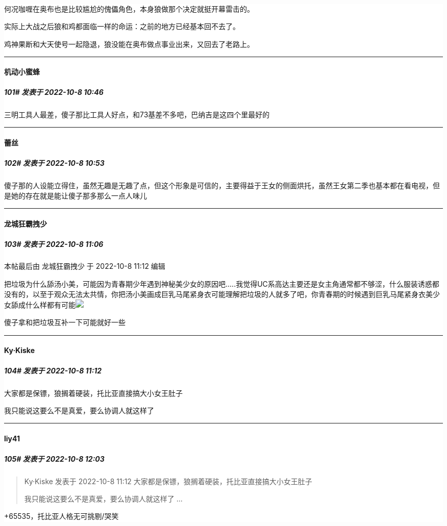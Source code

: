 何况咖喱在奥布也是比较尴尬的傀儡角色，本身狼做那个决定就挺开幕雷击的。

实际上大战之后狼和鸡都面临一样的命运：之前的地方已经基本回不去了。

鸡神果断和大天使号一起隐退，狼没能在奥布做点事业出来，又回去了老路上。



*****

####  机动小蜜蜂  
##### 101#       发表于 2022-10-8 10:46

三明工具人最差，傻子那比工具人好点，和73基差不多吧，巴纳吉是这四个里最好的



*****

####  蕾丝  
##### 102#       发表于 2022-10-8 10:53

傻子那的人设能立得住，虽然无趣是无趣了点，但这个形象是可信的，主要得益于王女的侧面烘托，虽然王女第二季也基本都在看电视，但是她的存在就是能让傻子那多那么一点人味儿



*****

####  龙城狂霸拽少  
##### 103#       发表于 2022-10-8 11:06

 本帖最后由 龙城狂霸拽少 于 2022-10-8 11:12 编辑 

把垃圾为什么舔汤小美，可能因为青春期少年遇到神秘美少女的原因吧.....我觉得UC系高达主要还是女主角通常都不够涩，什么服装诱惑都没有的，以至于观众无法太共情，你把汤小美画成巨乳马尾紧身衣可能理解把垃圾的人就多了吧，你青春期的时候遇到巨乳马尾紧身衣美少女舔成什么样都有可能<img src="https://static.saraba1st.com/image/smiley/face2017/077.png" referrerpolicy="no-referrer">

傻子拿和把垃圾互补一下可能就好一些

*****

####  Ky·Kiske  
##### 104#       发表于 2022-10-8 11:12

大家都是保镖，狼搁着硬装，托比亚直接搞大小女王肚子

我只能说这要么不是真爱，要么协调人就这样了



*****

####  liy41  
##### 105#       发表于 2022-10-8 12:03

<blockquote>Ky·Kiske 发表于 2022-10-8 11:12
大家都是保镖，狼搁着硬装，托比亚直接搞大小女王肚子

我只能说这要么不是真爱，要么协调人就这样了 ...</blockquote>
+65535，托比亚人格无可挑剔/哭笑
